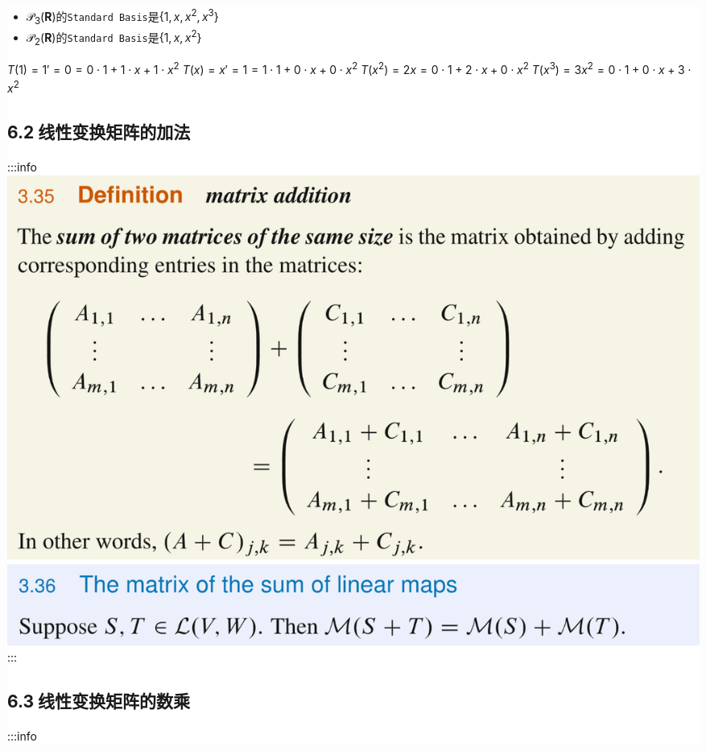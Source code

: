 - $\mathcal{P}_3(\mathbf{R})$的`Standard Basis`是$\{1,x,x^2,x^3\}$
- $\mathcal{P}_2(\mathbf{R})$的`Standard Basis`是$\{1,x,x^2\}$

$T(1)=1'=0=0\cdot 1+1\cdot x+1\cdot x^2$
$T(x)=x'=1=1\cdot 1+0\cdot x+0\cdot x^2$
$T(x^2)=2x=0\cdot 1+2\cdot x+0\cdot x^2$
$T(x^3)=3x^2=0\cdot 1+0\cdot x+3\cdot x^2$


## 6.2 线性变换矩阵的加法
:::info
![image.png](./Ch3_线性变换.assets/20231103_1152321661.png)
![image.png](./Ch3_线性变换.assets/20231103_1152337496.png)
:::


## 6.3 线性变换矩阵的数乘
:::info